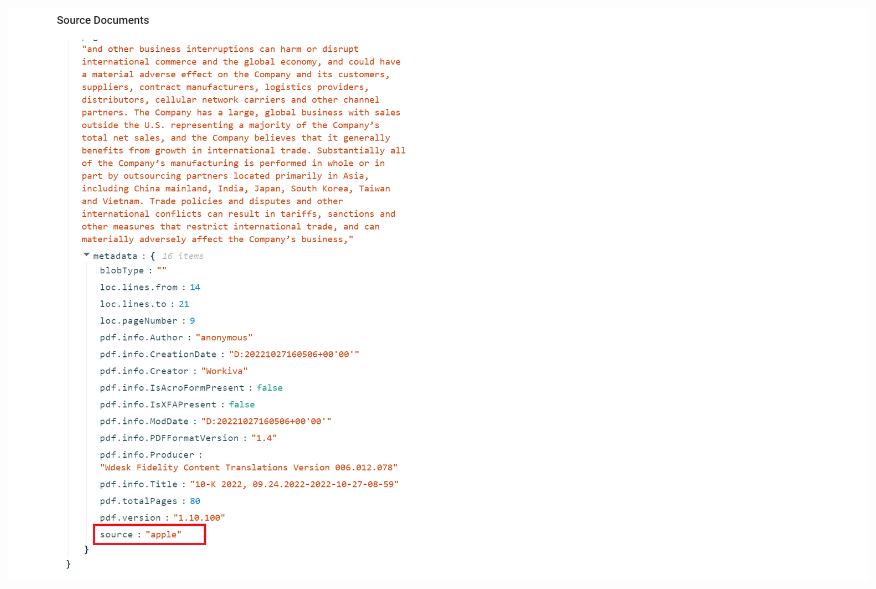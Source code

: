 <figure><img src="../../.gitbook/assets/Untitled (10).png" alt="" width="375"><figcaption></figcaption></figure></div>
